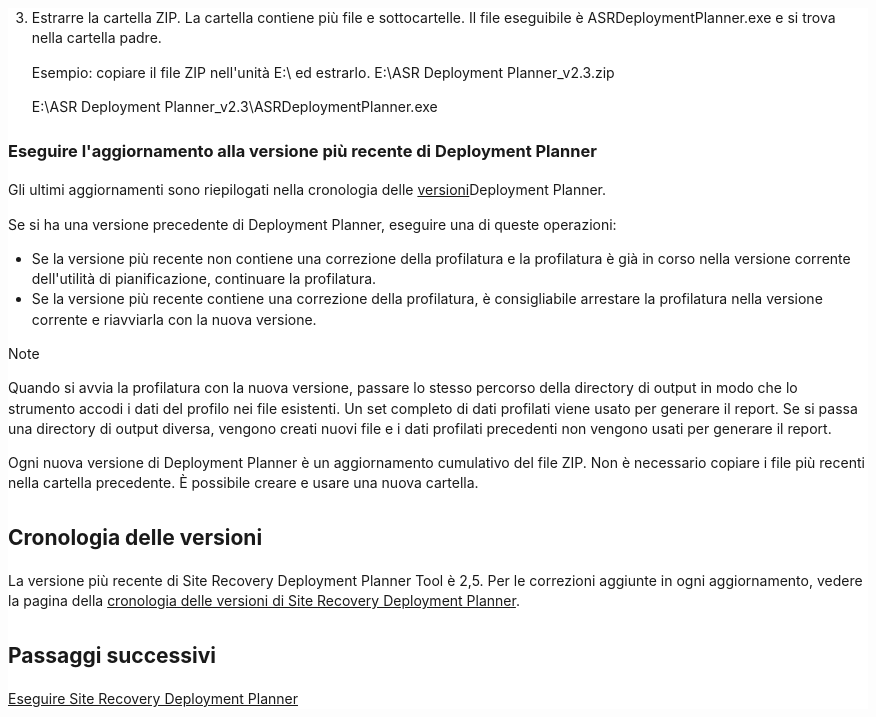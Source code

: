 3. Estrarre la cartella ZIP.
La cartella contiene più file e sottocartelle. Il file eseguibile è ASRDeploymentPlanner.exe e si trova nella cartella padre.

    Esempio: copiare il file ZIP nell'unità E:\ ed estrarlo.
    E:\ASR Deployment Planner_v2.3.zip

    E:\ASR Deployment Planner_v2.3\ASRDeploymentPlanner.exe

### <a name="update-to-the-latest-version-of-deployment-planner"></a>Eseguire l'aggiornamento alla versione più recente di Deployment Planner

Gli ultimi aggiornamenti sono riepilogati nella cronologia delle [versioni](site-recovery-deployment-planner-history.md)Deployment Planner.

Se si ha una versione precedente di Deployment Planner, eseguire una di queste operazioni:
 * Se la versione più recente non contiene una correzione della profilatura e la profilatura è già in corso nella versione corrente dell'utilità di pianificazione, continuare la profilatura.
 * Se la versione più recente contiene una correzione della profilatura, è consigliabile arrestare la profilatura nella versione corrente e riavviarla con la nuova versione.


 >[!NOTE]
 >
 >Quando si avvia la profilatura con la nuova versione, passare lo stesso percorso della directory di output in modo che lo strumento accodi i dati del profilo nei file esistenti. Un set completo di dati profilati viene usato per generare il report. Se si passa una directory di output diversa, vengono creati nuovi file e i dati profilati precedenti non vengono usati per generare il report.
 >
 >Ogni nuova versione di Deployment Planner è un aggiornamento cumulativo del file ZIP. Non è necessario copiare i file più recenti nella cartella precedente. È possibile creare e usare una nuova cartella.


## <a name="version-history"></a>Cronologia delle versioni
La versione più recente di Site Recovery Deployment Planner Tool è 2,5.
Per le correzioni aggiunte in ogni aggiornamento, vedere la pagina della [cronologia delle versioni di Site Recovery Deployment Planner](https://docs.microsoft.com/azure/site-recovery/site-recovery-deployment-planner-history).

## <a name="next-steps"></a>Passaggi successivi
[Eseguire Site Recovery Deployment Planner](site-recovery-vmware-deployment-planner-run.md)

